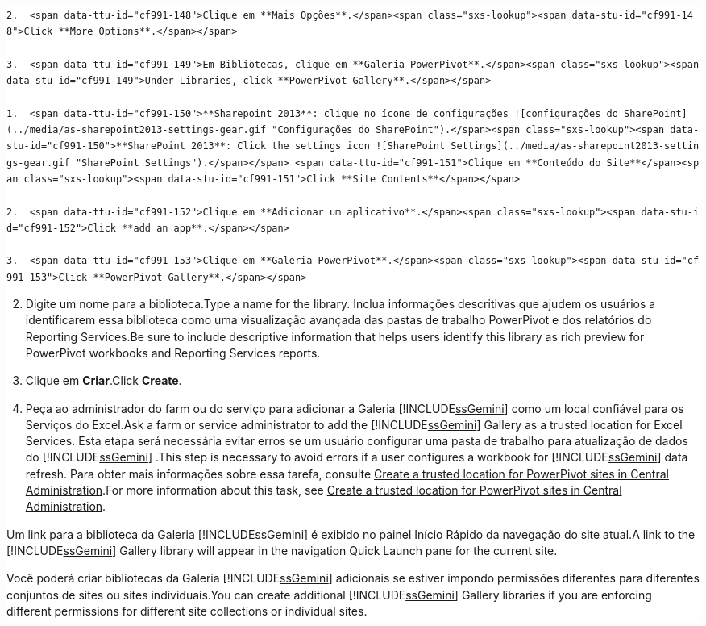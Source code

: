     2.  <span data-ttu-id="cf991-148">Clique em **Mais Opções**.</span><span class="sxs-lookup"><span data-stu-id="cf991-148">Click **More Options**.</span></span>

    3.  <span data-ttu-id="cf991-149">Em Bibliotecas, clique em **Galeria PowerPivot**.</span><span class="sxs-lookup"><span data-stu-id="cf991-149">Under Libraries, click **PowerPivot Gallery**.</span></span>

    1.  <span data-ttu-id="cf991-150">**Sharepoint 2013**: clique no ícone de configurações ![configurações do SharePoint](../media/as-sharepoint2013-settings-gear.gif "Configurações do SharePoint").</span><span class="sxs-lookup"><span data-stu-id="cf991-150">**SharePoint 2013**: Click the settings icon ![SharePoint Settings](../media/as-sharepoint2013-settings-gear.gif "SharePoint Settings").</span></span> <span data-ttu-id="cf991-151">Clique em **Conteúdo do Site**</span><span class="sxs-lookup"><span data-stu-id="cf991-151">Click **Site Contents**</span></span>

    2.  <span data-ttu-id="cf991-152">Clique em **Adicionar um aplicativo**.</span><span class="sxs-lookup"><span data-stu-id="cf991-152">Click **add an app**.</span></span>

    3.  <span data-ttu-id="cf991-153">Clique em **Galeria PowerPivot**.</span><span class="sxs-lookup"><span data-stu-id="cf991-153">Click **PowerPivot Gallery**.</span></span>

2.  <span data-ttu-id="cf991-154">Digite um nome para a biblioteca.</span><span class="sxs-lookup"><span data-stu-id="cf991-154">Type a name for the library.</span></span> <span data-ttu-id="cf991-155">Inclua informações descritivas que ajudem os usuários a identificarem essa biblioteca como uma visualização avançada das pastas de trabalho PowerPivot e dos relatórios do Reporting Services.</span><span class="sxs-lookup"><span data-stu-id="cf991-155">Be sure to include descriptive information that helps users identify this library as rich preview for PowerPivot workbooks and Reporting Services reports.</span></span>

3.  <span data-ttu-id="cf991-156">Clique em **Criar**.</span><span class="sxs-lookup"><span data-stu-id="cf991-156">Click **Create**.</span></span>

4.  <span data-ttu-id="cf991-157">Peça ao administrador do farm ou do serviço para adicionar a Galeria [!INCLUDE[ssGemini](../../includes/ssgemini-md.md)] como um local confiável para os Serviços do Excel.</span><span class="sxs-lookup"><span data-stu-id="cf991-157">Ask a farm or service administrator to add the [!INCLUDE[ssGemini](../../includes/ssgemini-md.md)] Gallery as a trusted location for Excel Services.</span></span> <span data-ttu-id="cf991-158">Esta etapa será necessária evitar erros se um usuário configurar uma pasta de trabalho para atualização de dados do [!INCLUDE[ssGemini](../../includes/ssgemini-md.md)] .</span><span class="sxs-lookup"><span data-stu-id="cf991-158">This step is necessary to avoid errors if a user configures a workbook for [!INCLUDE[ssGemini](../../includes/ssgemini-md.md)] data refresh.</span></span> <span data-ttu-id="cf991-159">Para obter mais informações sobre essa tarefa, consulte [Create a trusted location for PowerPivot sites in Central Administration](create-a-trusted-location-for-power-pivot-sites-in-central-administration.md).</span><span class="sxs-lookup"><span data-stu-id="cf991-159">For more information about this task, see [Create a trusted location for PowerPivot sites in Central Administration](create-a-trusted-location-for-power-pivot-sites-in-central-administration.md).</span></span>

 <span data-ttu-id="cf991-160">Um link para a biblioteca da Galeria [!INCLUDE[ssGemini](../../includes/ssgemini-md.md)] é exibido no painel Início Rápido da navegação do site atual.</span><span class="sxs-lookup"><span data-stu-id="cf991-160">A link to the [!INCLUDE[ssGemini](../../includes/ssgemini-md.md)] Gallery library will appear in the navigation Quick Launch pane for the current site.</span></span>

 <span data-ttu-id="cf991-161">Você poderá criar bibliotecas da Galeria [!INCLUDE[ssGemini](../../includes/ssgemini-md.md)] adicionais se estiver impondo permissões diferentes para diferentes conjuntos de sites ou sites individuais.</span><span class="sxs-lookup"><span data-stu-id="cf991-161">You can create additional [!INCLUDE[ssGemini](../../includes/ssgemini-md.md)] Gallery libraries if you are enforcing different permissions for different site collections or individual sites.</span></span>
